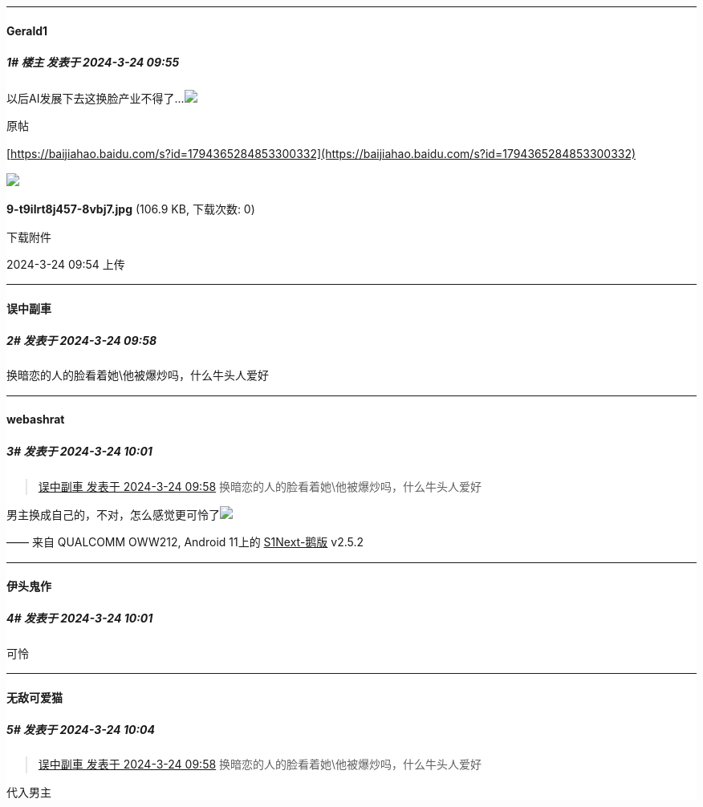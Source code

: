 ﻿
*****

####  Gerald1  
##### 1#       楼主       发表于 2024-3-24 09:55

以后AI发展下去这换脸产业不得了...<img src="https://static.saraba1st.com/image/smiley/face2017/068.png" referrerpolicy="no-referrer">

原帖

[https://baijiahao.baidu.com/s?id=1794365284853300332](https://baijiahao.baidu.com/s?id=1794365284853300332)

<img src="https://img.saraba1st.com/forum/202403/24/095456b9iv198v33zivsv9.jpg" referrerpolicy="no-referrer">

<strong>9-t9ilrt8j457-8vbj7.jpg</strong> (106.9 KB, 下载次数: 0)

下载附件

2024-3-24 09:54 上传

*****

####  误中副車  
##### 2#       发表于 2024-3-24 09:58

换暗恋的人的脸看着她\他被爆炒吗，什么牛头人爱好

*****

####  webashrat  
##### 3#       发表于 2024-3-24 10:01

<blockquote><a href="httphttps://bbs.saraba1st.com/2b/forum.php?mod=redirect&amp;goto=findpost&amp;pid=64356259&amp;ptid=2176837" target="_blank">误中副車 发表于 2024-3-24 09:58</a>
换暗恋的人的脸看着她\他被爆炒吗，什么牛头人爱好</blockquote>
男主换成自己的，不对，怎么感觉更可怜了<img src="https://static.saraba1st.com/image/smiley/face2017/064.png" referrerpolicy="no-referrer">

—— 来自 QUALCOMM OWW212, Android 11上的 [S1Next-鹅版](https://github.com/ykrank/S1-Next/releases) v2.5.2

*****

####  伊头鬼作  
##### 4#       发表于 2024-3-24 10:01

可怜

*****

####  无敌可爱猫  
##### 5#       发表于 2024-3-24 10:04

<blockquote><a href="httphttps://bbs.saraba1st.com/2b/forum.php?mod=redirect&amp;goto=findpost&amp;pid=64356259&amp;ptid=2176837" target="_blank">误中副車 发表于 2024-3-24 09:58</a>
换暗恋的人的脸看着她\他被爆炒吗，什么牛头人爱好</blockquote>
代入男主
